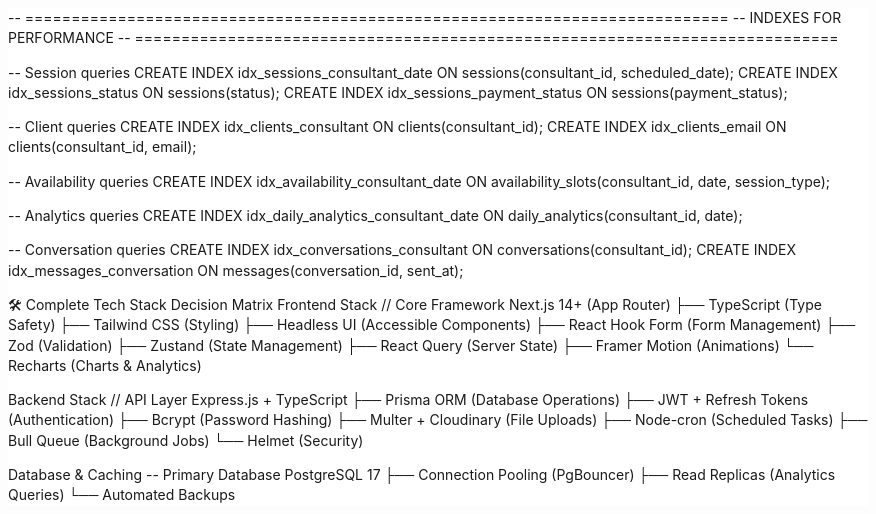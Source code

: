 -- ============================================================================
-- INDEXES FOR PERFORMANCE
-- ============================================================================

-- Session queries
CREATE INDEX idx_sessions_consultant_date ON sessions(consultant_id, scheduled_date);
CREATE INDEX idx_sessions_status ON sessions(status);
CREATE INDEX idx_sessions_payment_status ON sessions(payment_status);

-- Client queries
CREATE INDEX idx_clients_consultant ON clients(consultant_id);
CREATE INDEX idx_clients_email ON clients(consultant_id, email);

-- Availability queries
CREATE INDEX idx_availability_consultant_date ON availability_slots(consultant_id, date, session_type);

-- Analytics queries
CREATE INDEX idx_daily_analytics_consultant_date ON daily_analytics(consultant_id, date);

-- Conversation queries
CREATE INDEX idx_conversations_consultant ON conversations(consultant_id);
CREATE INDEX idx_messages_conversation ON messages(conversation_id, sent_at);

🛠️ Complete Tech Stack Decision Matrix
Frontend Stack
// Core Framework
Next.js 14+ (App Router)
├── TypeScript (Type Safety)
├── Tailwind CSS (Styling)
├── Headless UI (Accessible Components)
├── React Hook Form (Form Management)
├── Zod (Validation)
├── Zustand (State Management)
├── React Query (Server State)
├── Framer Motion (Animations)
└── Recharts (Charts & Analytics)

Backend Stack
// API Layer
Express.js + TypeScript
├── Prisma ORM (Database Operations)
├── JWT + Refresh Tokens (Authentication)
├── Bcrypt (Password Hashing)
├── Multer + Cloudinary (File Uploads)
├── Node-cron (Scheduled Tasks)
├── Bull Queue (Background Jobs)
└── Helmet (Security)

Database & Caching
-- Primary Database
PostgreSQL 17
├── Connection Pooling (PgBouncer)
├── Read Replicas (Analytics Queries)
└── Automated Backups
